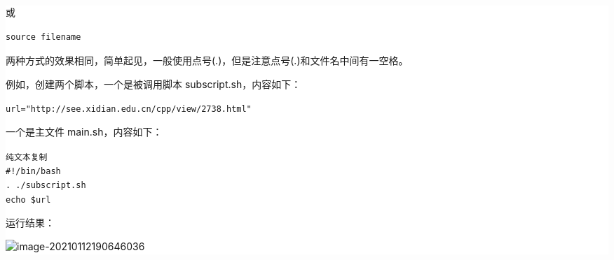 或

```
source filename
```

两种方式的效果相同，简单起见，一般使用点号(.)，但是注意点号(.)和文件名中间有一空格。

例如，创建两个脚本，一个是被调用脚本 subscript.sh，内容如下：

```
url="http://see.xidian.edu.cn/cpp/view/2738.html"
```

一个是主文件 main.sh，内容如下：

```
纯文本复制
#!/bin/bash
. ./subscript.sh
echo $url
```

运行结果：

![image-20210112190646036](https://cdn.jsdelivr.net/gh/kender1314/NotePicture/20210112190654.png)





###